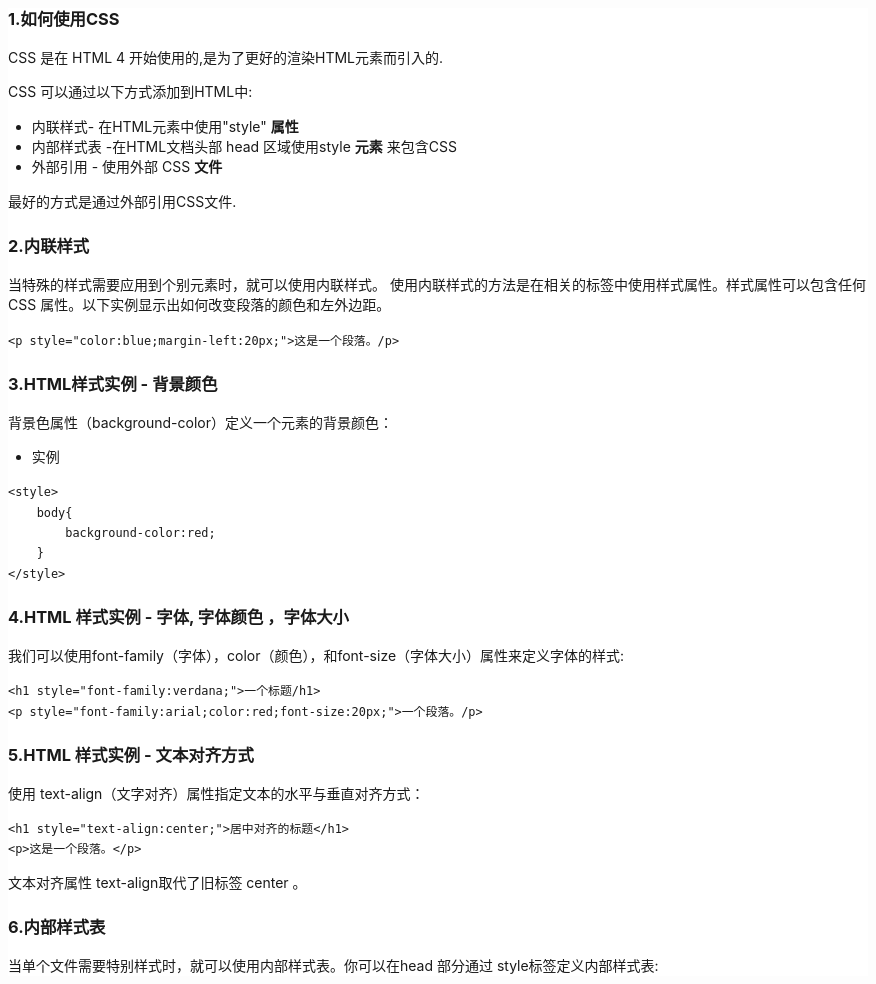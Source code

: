 ### 1.如何使用CSS

CSS 是在 HTML 4 开始使用的,是为了更好的渲染HTML元素而引入的.

CSS 可以通过以下方式添加到HTML中:

- 内联样式- 在HTML元素中使用"style" **属性**
- 内部样式表 -在HTML文档头部 head 区域使用style **元素** 来包含CSS
- 外部引用 - 使用外部 CSS **文件**

最好的方式是通过外部引用CSS文件.

### 2.内联样式

当特殊的样式需要应用到个别元素时，就可以使用内联样式。 使用内联样式的方法是在相关的标签中使用样式属性。样式属性可以包含任何 CSS 属性。以下实例显示出如何改变段落的颜色和左外边距。

```
<p style="color:blue;margin-left:20px;">这是一个段落。/p>
```

### 3.HTML样式实例 - 背景颜色

背景色属性（background-color）定义一个元素的背景颜色：

+ 实例

```
<style>
    body{
        background-color:red;
    }
</style>
```

### 4.HTML 样式实例 - 字体, 字体颜色 ，字体大小

我们可以使用font-family（字体），color（颜色），和font-size（字体大小）属性来定义字体的样式:

```
<h1 style="font-family:verdana;">一个标题/h1>
<p style="font-family:arial;color:red;font-size:20px;">一个段落。/p>
```

### 5.HTML 样式实例 - 文本对齐方式

使用 text-align（文字对齐）属性指定文本的水平与垂直对齐方式：

```
<h1 style="text-align:center;">居中对齐的标题</h1>
<p>这是一个段落。</p>
```

文本对齐属性 text-align取代了旧标签 center 。

### 6.内部样式表

当单个文件需要特别样式时，就可以使用内部样式表。你可以在head 部分通过 style标签定义内部样式表:
